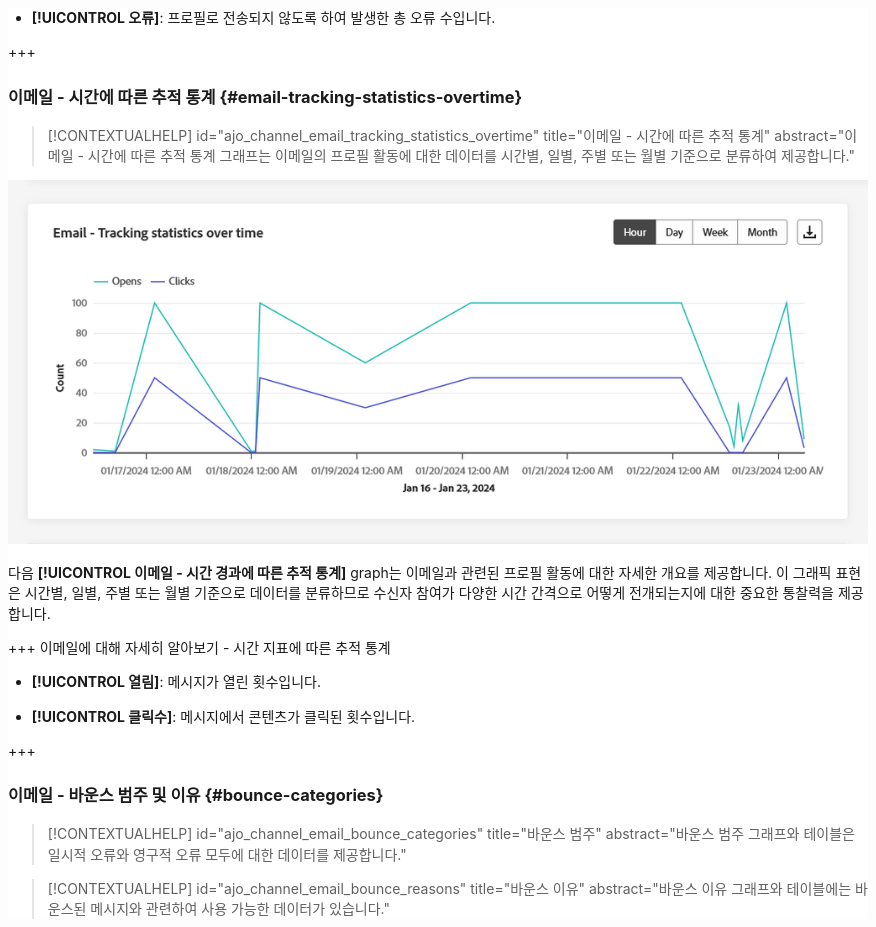 * **[!UICONTROL 오류]**: 프로필로 전송되지 않도록 하여 발생한 총 오류 수입니다.

+++

### 이메일 - 시간에 따른 추적 통계 {#email-tracking-statistics-overtime}

>[!CONTEXTUALHELP]
>id="ajo_channel_email_tracking_statistics_overtime"
>title="이메일 - 시간에 따른 추적 통계"
>abstract="이메일 - 시간에 따른 추적 통계 그래프는 이메일의 프로필 활동에 대한 데이터를 시간별, 일별, 주별 또는 월별 기준으로 분류하여 제공합니다."

![](assets/channel_email_tracking_overtime.png)

다음 **[!UICONTROL 이메일 - 시간 경과에 따른 추적 통계]** graph는 이메일과 관련된 프로필 활동에 대한 자세한 개요를 제공합니다. 이 그래픽 표현은 시간별, 일별, 주별 또는 월별 기준으로 데이터를 분류하므로 수신자 참여가 다양한 시간 간격으로 어떻게 전개되는지에 대한 중요한 통찰력을 제공합니다.

+++ 이메일에 대해 자세히 알아보기 - 시간 지표에 따른 추적 통계

* **[!UICONTROL 열림]**: 메시지가 열린 횟수입니다.

* **[!UICONTROL 클릭수]**: 메시지에서 콘텐츠가 클릭된 횟수입니다.

+++

### 이메일 - 바운스 범주 및 이유 {#bounce-categories}

>[!CONTEXTUALHELP]
>id="ajo_channel_email_bounce_categories"
>title="바운스 범주"
>abstract="바운스 범주 그래프와 테이블은 일시적 오류와 영구적 오류 모두에 대한 데이터를 제공합니다."

>[!CONTEXTUALHELP]
>id="ajo_channel_email_bounce_reasons"
>title="바운스 이유"
>abstract="바운스 이유 그래프와 테이블에는 바운스된 메시지와 관련하여 사용 가능한 데이터가 있습니다."
